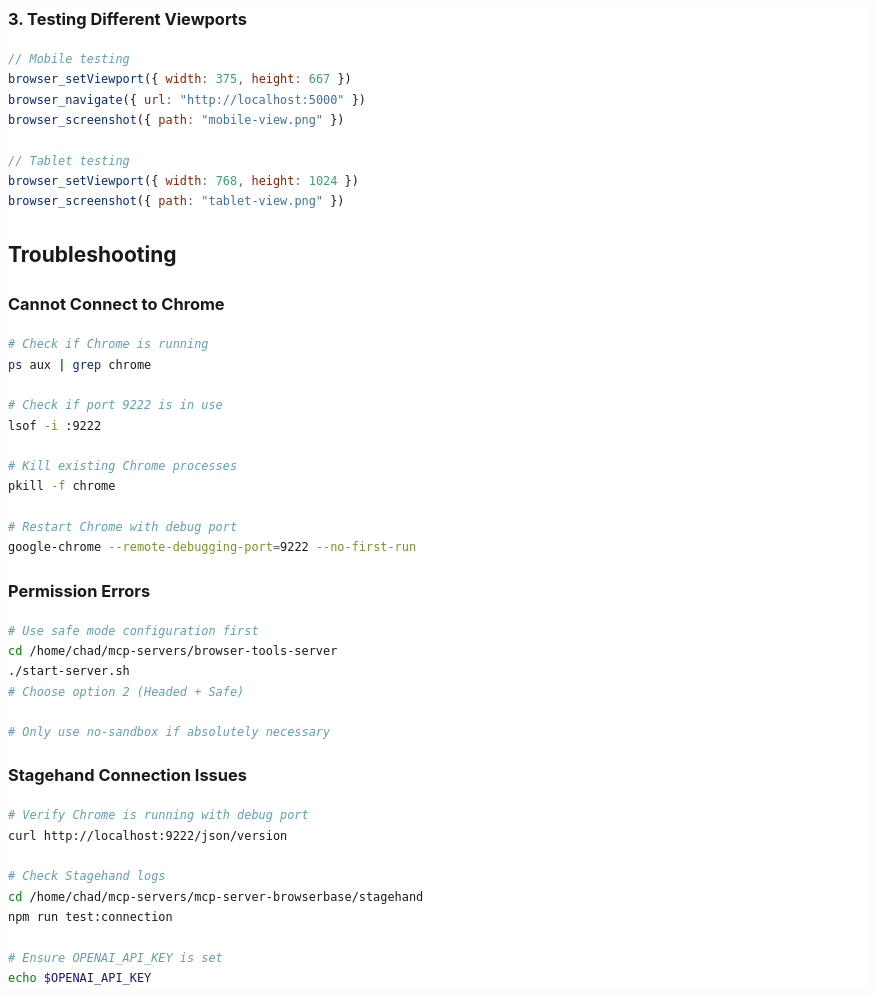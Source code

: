 ### 3. Testing Different Viewports
```javascript
// Mobile testing
browser_setViewport({ width: 375, height: 667 })
browser_navigate({ url: "http://localhost:5000" })
browser_screenshot({ path: "mobile-view.png" })

// Tablet testing
browser_setViewport({ width: 768, height: 1024 })
browser_screenshot({ path: "tablet-view.png" })
```

## Troubleshooting

### Cannot Connect to Chrome
```bash
# Check if Chrome is running
ps aux | grep chrome

# Check if port 9222 is in use
lsof -i :9222

# Kill existing Chrome processes
pkill -f chrome

# Restart Chrome with debug port
google-chrome --remote-debugging-port=9222 --no-first-run
```

### Permission Errors
```bash
# Use safe mode configuration first
cd /home/chad/mcp-servers/browser-tools-server
./start-server.sh
# Choose option 2 (Headed + Safe)

# Only use no-sandbox if absolutely necessary
```

### Stagehand Connection Issues
```bash
# Verify Chrome is running with debug port
curl http://localhost:9222/json/version

# Check Stagehand logs
cd /home/chad/mcp-servers/mcp-server-browserbase/stagehand
npm run test:connection

# Ensure OPENAI_API_KEY is set
echo $OPENAI_API_KEY
```
